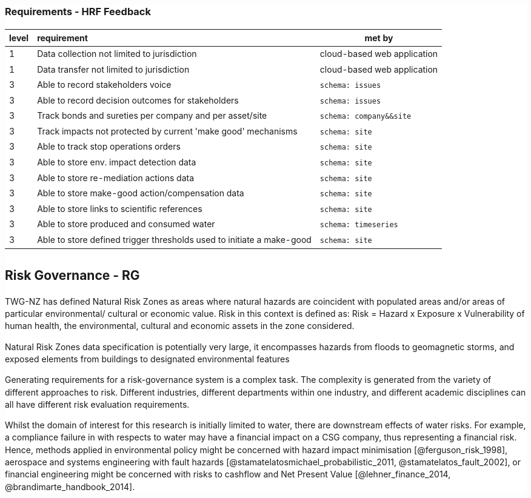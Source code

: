 ### Requirements - HRF Feedback

|level | requirement                        | met by |    
|------|:---------------------------------| ------------------|
| 1    | Data collection not limited to jurisdiction | cloud-based web application |
| 1    | Data transfer not limited to jurisdiction | cloud-based web application |
| 3    | Able to record stakeholders voice   | `schema: issues` |
| 3    | Able to record decision outcomes for stakeholders  | `schema: issues` |
| 3    | Track bonds and sureties per company and per asset/site | `schema: company&&site` |
| 3    | Track impacts not protected by current 'make good' mechanisms | `schema: site` |
| 3    | Able to track stop operations orders | `schema: site` |
| 3    | Able to store env. impact detection data | `schema: site`  |
| 3    | Able to store re-mediation actions data | `schema: site`  |
| 3    | Able to store make-good action/compensation data | `schema: site`  |
| 3    | Able to store links to scientific references | `schema: site`  |
| 3    | Able to store produced and consumed water | `schema: timeseries` |
| 3    | Able to store defined trigger thresholds used to initiate a make-good | `schema: site` |

## Risk Governance - RG

 TWG-NZ has defined Natural Risk Zones as areas
where natural hazards are coincident with populated areas and/or areas of particular environmental/
cultural or economic value. Risk in this context is defined as:
Risk = Hazard x Exposure x Vulnerability
of human health, the environmental, cultural and economic assets in the zone considered. 

Natural Risk Zones data specification is potentially very large, it encompasses
hazards from floods to geomagnetic storms, and exposed elements from buildings to designated
environmental features 


Generating requirements for a risk-governance system is a complex task. The complexity is generated from the variety of different approaches to risk. Different industries, different departments within one industry, and different academic disciplines can all have different risk evaluation requirements. 

Whilst the domain of interest for this research is initially limited to water, there are downstream effects of water risks. For example, a compliance failure in with respects to water may have a financial impact on a CSG company, thus representing a financial risk. Hence, methods applied in environmental policy might be concerned with hazard impact minimisation [@ferguson_risk_1998], aerospace and systems engineering with fault hazards  [@stamatelatosmichael_probabilistic_2011, @stamatelatos_fault_2002], or financial engineering might be concerned with risks to cashflow and Net Present Value [@lehner_finance_2014, @brandimarte_handbook_2014]. 
